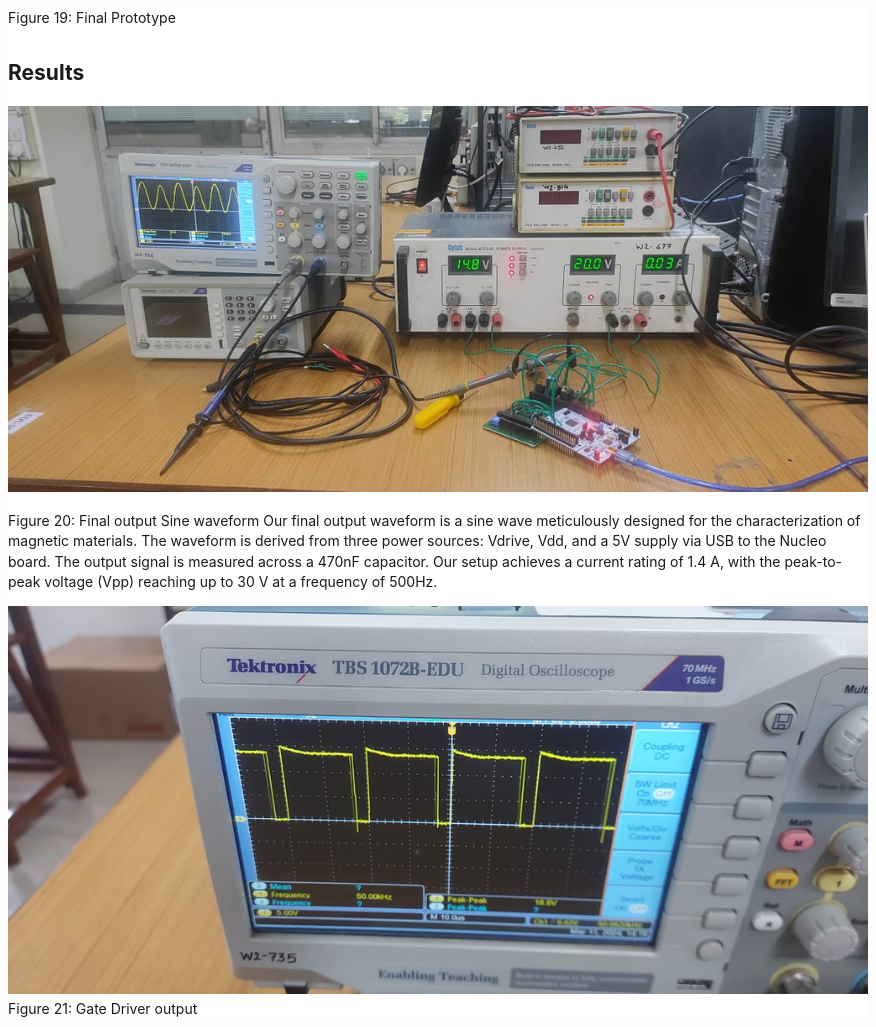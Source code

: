 
Figure 19: Final Prototype

## Results

![plots/perfect_working_PCB.jpg](plots/perfect_working_PCB.jpg)

Figure 20: Final output Sine waveform
Our final output waveform is a sine wave meticulously designed for the characterization of magnetic materials. The waveform is derived from three power sources: Vdrive, Vdd, and a 5V supply via USB to the Nucleo board. The output signal is measured across a 470nF capacitor. Our setup achieves a current rating of 1.4 A, with the peak-to-peak voltage (Vpp) reaching up to 30 V at a frequency of 500Hz.

![plots/gate_driver_output.jpeg](plots/gate_driver_output.jpeg)
Figure 21: Gate Driver output
